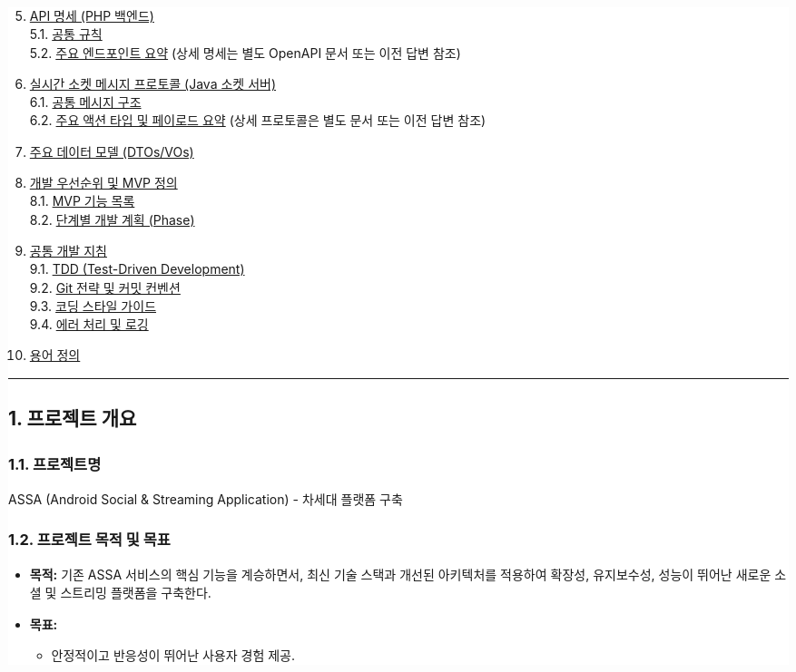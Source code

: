 5. [API 명세 (PHP 백엔드)](https://www.google.com/url?sa=E&q=%235-api-%EB%AA%85%EC%84%B8-php-%EB%B0%B1%EC%97%94%EB%93%9C)  
    5.1. [공통 규칙](https://www.google.com/url?sa=E&q=%2351-%EA%B3%B5%ED%86%B5-%EA%B7%9C%EC%B9%99)  
    5.2. [주요 엔드포인트 요약](https://www.google.com/url?sa=E&q=%2352-%EC%A3%BC%EC%9A%94-%EC%97%94%EB%93%9C%ED%8F%AC%EC%9D%B8%ED%8A%B8-%EC%9A%94%EC%95%BD) (상세 명세는 별도 OpenAPI 문서 또는 이전 답변 참조)
    
6. [실시간 소켓 메시지 프로토콜 (Java 소켓 서버)](https://www.google.com/url?sa=E&q=%236-%EC%8B%A4%EC%8B%9C%EA%B0%84-%EC%86%8C%EC%BC%93-%EB%A9%94%EC%8B%9C%EC%A7%80-%ED%94%84%EB%A1%9C%ED%86%A0%EC%BD%9C-java-%EC%86%8C%EC%BC%93-%EC%84%9C%EB%B2%84)  
    6.1. [공통 메시지 구조](https://www.google.com/url?sa=E&q=%2361-%EA%B3%B5%ED%86%B5-%EB%A9%94%EC%8B%9C%EC%A7%80-%EA%B5%AC%EC%A1%B0)  
    6.2. [주요 액션 타입 및 페이로드 요약](https://www.google.com/url?sa=E&q=%2362-%EC%A3%BC%EC%9A%94-%EC%95%A1%EC%85%98-%ED%83%80%EC%9E%85-%EB%B0%8F-%ED%8E%98%EC%9D%B4%EB%A1%9C%EB%93%9C-%EC%9A%94%EC%95%BD) (상세 프로토콜은 별도 문서 또는 이전 답변 참조)
    
7. [주요 데이터 모델 (DTOs/VOs)](https://www.google.com/url?sa=E&q=%237-%EC%A3%BC%EC%9A%94-%EB%8D%B0%EC%9D%B4%ED%84%B0-%EB%AA%A8%EB%8D%B8-dtosvos)
    
8. [개발 우선순위 및 MVP 정의](https://www.google.com/url?sa=E&q=%238-%EA%B0%9C%EB%B0%9C-%EC%9A%B0%EC%84%A0%EC%88%9C%EC%9C%84-%EB%B0%8F-mvp-%EC%A0%95%EC%9D%98)  
    8.1. [MVP 기능 목록](https://www.google.com/url?sa=E&q=%2381-mvp-%EA%B8%B0%EB%8A%A5-%EB%AA%A9%EB%A1%9D)  
    8.2. [단계별 개발 계획 (Phase)](https://www.google.com/url?sa=E&q=%2382-%EB%8B%A8%EA%B3%84%EB%B3%84-%EA%B0%9C%EB%B0%9C-%EA%B3%84%ED%9A%8D-phase)
    
9. [공통 개발 지침](https://www.google.com/url?sa=E&q=%239-%EA%B3%B5%ED%86%B5-%EA%B0%9C%EB%B0%9C-%EC%A7%80%EC%B9%A8)  
    9.1. [TDD (Test-Driven Development)](https://www.google.com/url?sa=E&q=%2391-tdd-test-driven-development)  
    9.2. [Git 전략 및 커밋 컨벤션](https://www.google.com/url?sa=E&q=%2392-git-%EC%A0%84%EB%9E%B5-%EB%B0%8F-%EC%BB%A4%EB%B0%8B-%EC%BB%A8%EB%B2%A4%EC%85%98)  
    9.3. [코딩 스타일 가이드](https://www.google.com/url?sa=E&q=%2393-%EC%BD%94%EB%94%A9-%EC%8A%A4%ED%83%80%EC%9D%BC-%EA%B0%80%EC%9D%B4%EB%93%9C)  
    9.4. [에러 처리 및 로깅](https://www.google.com/url?sa=E&q=%2394-%EC%97%90%EB%9F%AC-%EC%B2%98%EB%A6%AC-%EB%B0%8F-%EB%A1%9C%EA%B9%85)
    
10. [용어 정의](https://www.google.com/url?sa=E&q=%2310-%EC%9A%A9%EC%96%B4-%EC%A0%95%EC%9D%98)
    

---

## 1. 프로젝트 개요

### 1.1. 프로젝트명

ASSA (Android Social & Streaming Application) - 차세대 플랫폼 구축

### 1.2. 프로젝트 목적 및 목표

- **목적:** 기존 ASSA 서비스의 핵심 기능을 계승하면서, 최신 기술 스택과 개선된 아키텍처를 적용하여 확장성, 유지보수성, 성능이 뛰어난 새로운 소셜 및 스트리밍 플랫폼을 구축한다.
    
- **목표:**
    
    - 안정적이고 반응성이 뛰어난 사용자 경험 제공.
        